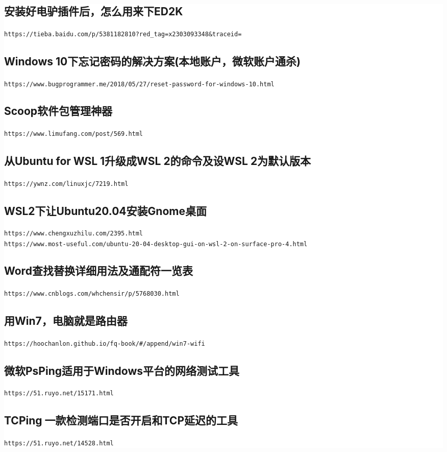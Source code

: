 ## 安装好电驴插件后，怎么用来下ED2K

```
https://tieba.baidu.com/p/5381182810?red_tag=x2303093348&traceid=
```

## Windows 10下忘记密码的解决方案(本地账户，微软账户通杀)

```
https://www.bugprogrammer.me/2018/05/27/reset-password-for-windows-10.html
```

## Scoop软件包管理神器

```
https://www.limufang.com/post/569.html
```

## 从Ubuntu for WSL 1升级成WSL 2的命令及设WSL 2为默认版本

```
https://ywnz.com/linuxjc/7219.html
```

## WSL2下让Ubuntu20.04安装Gnome桌面

```
https://www.chengxuzhilu.com/2395.html
https://www.most-useful.com/ubuntu-20-04-desktop-gui-on-wsl-2-on-surface-pro-4.html
```

## Word查找替换详细用法及通配符一览表

```
https://www.cnblogs.com/whchensir/p/5768030.html
```

## 用Win7，电脑就是路由器

```
https://hoochanlon.github.io/fq-book/#/append/win7-wifi
```

## 微软PsPing适用于Windows平台的网络测试工具

```
https://51.ruyo.net/15171.html
```

## TCPing 一款检测端口是否开启和TCP延迟的工具

```
https://51.ruyo.net/14528.html
```

